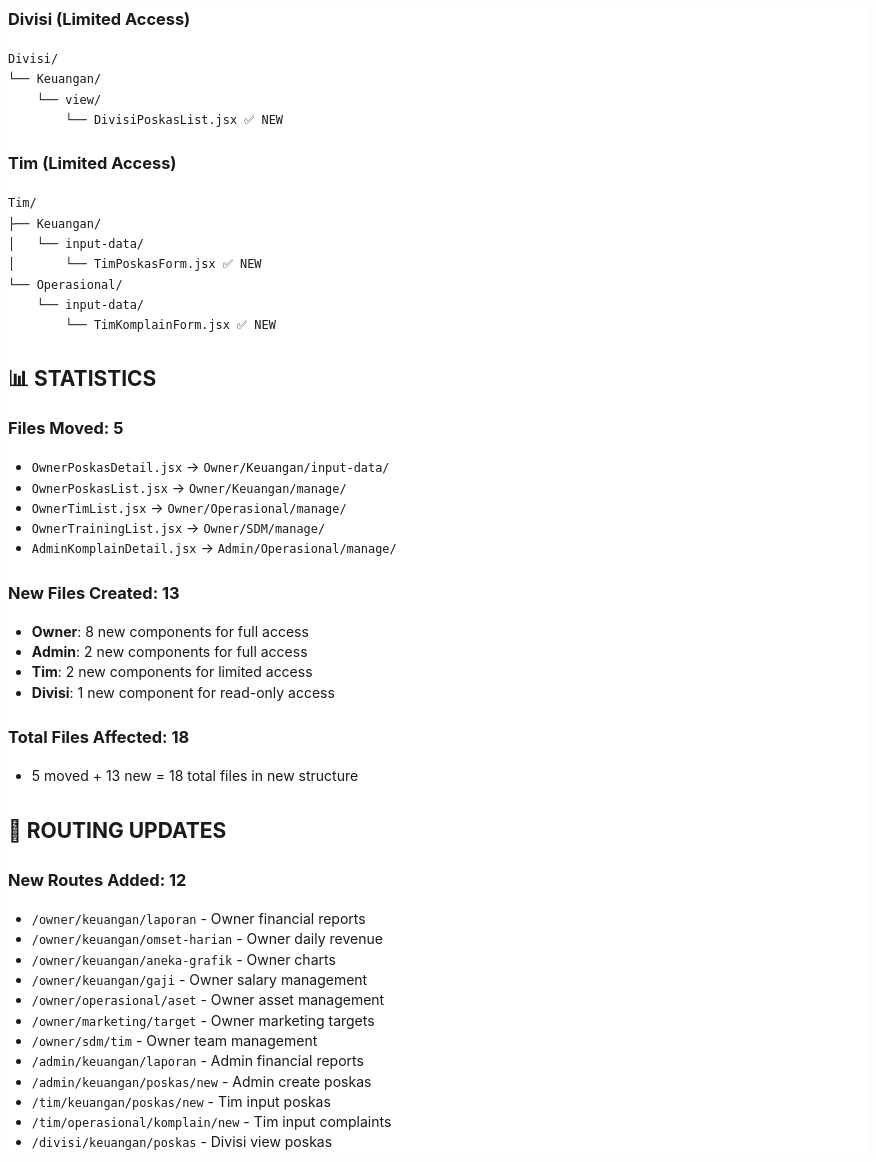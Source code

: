 ### Divisi (Limited Access)
```
Divisi/
└── Keuangan/
    └── view/
        └── DivisiPoskasList.jsx ✅ NEW
```

### Tim (Limited Access)
```
Tim/
├── Keuangan/
│   └── input-data/
│       └── TimPoskasForm.jsx ✅ NEW
└── Operasional/
    └── input-data/
        └── TimKomplainForm.jsx ✅ NEW
```

## 📊 STATISTICS

### Files Moved: 5
- `OwnerPoskasDetail.jsx` → `Owner/Keuangan/input-data/`
- `OwnerPoskasList.jsx` → `Owner/Keuangan/manage/`
- `OwnerTimList.jsx` → `Owner/Operasional/manage/`
- `OwnerTrainingList.jsx` → `Owner/SDM/manage/`
- `AdminKomplainDetail.jsx` → `Admin/Operasional/manage/`

### New Files Created: 13
- **Owner**: 8 new components for full access
- **Admin**: 2 new components for full access
- **Tim**: 2 new components for limited access
- **Divisi**: 1 new component for read-only access

### Total Files Affected: 18
- 5 moved + 13 new = 18 total files in new structure

## 🔄 ROUTING UPDATES

### New Routes Added: 12
- `/owner/keuangan/laporan` - Owner financial reports
- `/owner/keuangan/omset-harian` - Owner daily revenue
- `/owner/keuangan/aneka-grafik` - Owner charts
- `/owner/keuangan/gaji` - Owner salary management
- `/owner/operasional/aset` - Owner asset management
- `/owner/marketing/target` - Owner marketing targets
- `/owner/sdm/tim` - Owner team management
- `/admin/keuangan/laporan` - Admin financial reports
- `/admin/keuangan/poskas/new` - Admin create poskas
- `/tim/keuangan/poskas/new` - Tim input poskas
- `/tim/operasional/komplain/new` - Tim input complaints
- `/divisi/keuangan/poskas` - Divisi view poskas
